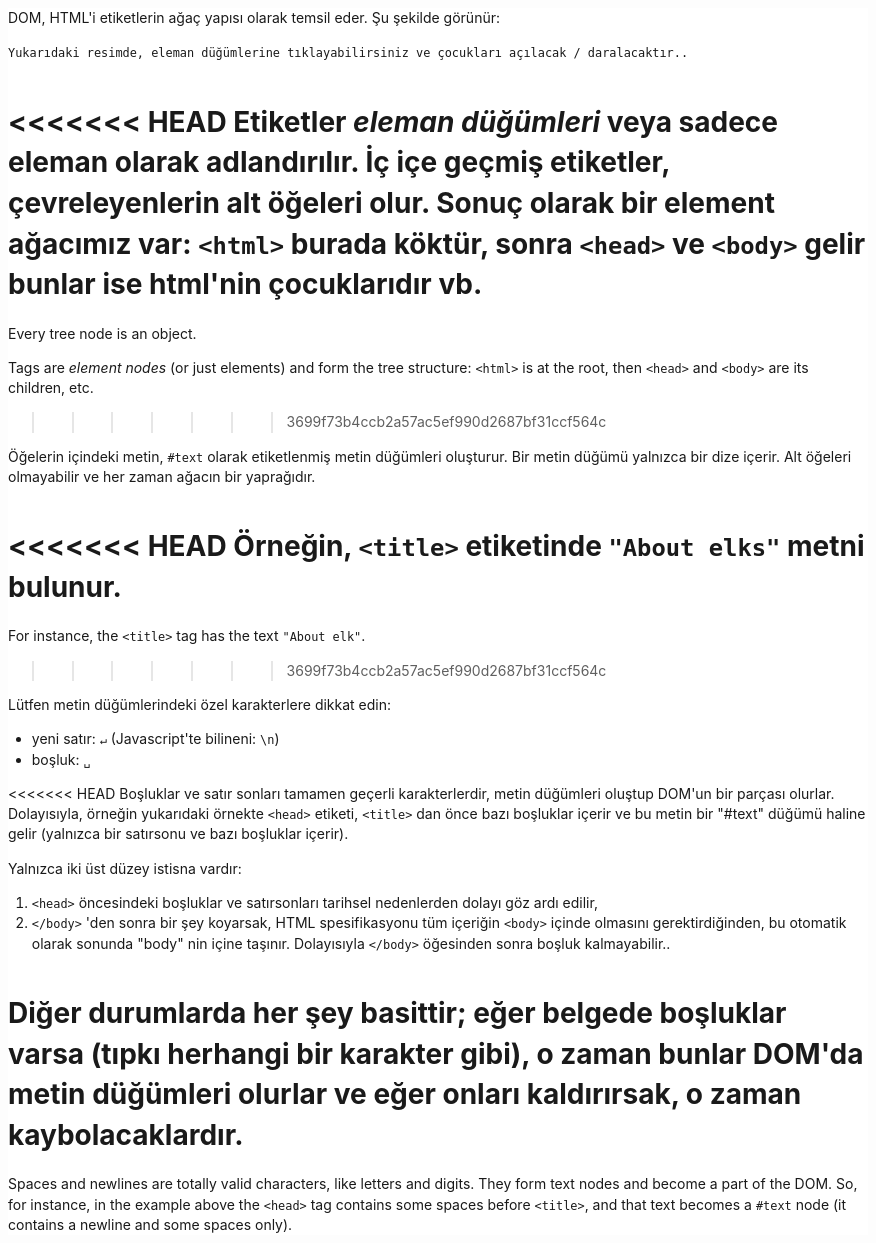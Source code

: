 DOM, HTML'i etiketlerin ağaç yapısı olarak temsil eder. Şu şekilde görünür:

<div class="domtree"></div>

<script>
let node1 = {"name":"HTML","nodeType":1,"children":[{"name":"HEAD","nodeType":1,"children":[{"name":"#text","nodeType":3,"content":"\n  "},{"name":"TITLE","nodeType":1,"children":[{"name":"#text","nodeType":3,"content":"About elk"}]},{"name":"#text","nodeType":3,"content":"\n"}]},{"name":"#text","nodeType":3,"content":"\n"},{"name":"BODY","nodeType":1,"children":[{"name":"#text","nodeType":3,"content":"\n  The truth about elk.\n\n\n"}]}]}

drawHtmlTree(node1, 'div.domtree', 690, 320);
</script>

```online
Yukarıdaki resimde, eleman düğümlerine tıklayabilirsiniz ve çocukları açılacak / daralacaktır..
```

<<<<<<< HEAD
Etiketler *eleman düğümleri* veya sadece eleman olarak adlandırılır. İç içe geçmiş etiketler, çevreleyenlerin alt öğeleri olur. Sonuç olarak bir element ağacımız var: `<html>` burada köktür, sonra `<head>` ve `<body>` gelir bunlar ise html'nin çocuklarıdır vb.
=======
Every tree node is an object.

Tags are *element nodes* (or just elements) and form the tree structure: `<html>` is at the root, then `<head>` and `<body>` are its children, etc.
>>>>>>> 3699f73b4ccb2a57ac5ef990d2687bf31ccf564c

Öğelerin içindeki metin,  `#text` olarak etiketlenmiş metin düğümleri oluşturur. Bir metin düğümü yalnızca bir dize içerir. Alt öğeleri olmayabilir ve her zaman ağacın bir yaprağıdır.

<<<<<<< HEAD
Örneğin, `<title>` etiketinde `"About elks"` metni bulunur.
=======
For instance, the `<title>` tag has the text `"About elk"`.
>>>>>>> 3699f73b4ccb2a57ac5ef990d2687bf31ccf564c

Lütfen metin düğümlerindeki özel karakterlere dikkat edin:

- yeni satır: `↵` (Javascript'te bilineni: `\n`)
- boşluk: `␣`

<<<<<<< HEAD
Boşluklar ve satır sonları tamamen geçerli karakterlerdir, metin düğümleri oluştup DOM'un bir parçası olurlar. 
Dolayısıyla, örneğin yukarıdaki örnekte `<head>` etiketi, `<title>` dan önce bazı boşluklar içerir ve bu metin bir "#text" düğümü haline gelir (yalnızca bir satırsonu ve bazı boşluklar içerir).

Yalnızca iki üst düzey istisna vardır:
1. `<head>` öncesindeki boşluklar ve satırsonları tarihsel nedenlerden dolayı göz ardı edilir,
2. `</body>` 'den sonra bir şey koyarsak, HTML spesifikasyonu tüm içeriğin `<body>` içinde olmasını gerektirdiğinden, bu otomatik olarak sonunda "body" nin içine taşınır. Dolayısıyla `</body>` öğesinden sonra boşluk kalmayabilir..

Diğer durumlarda her şey basittir; eğer belgede boşluklar varsa (tıpkı herhangi bir karakter gibi), o zaman bunlar DOM'da metin düğümleri olurlar ve eğer onları kaldırırsak, o zaman kaybolacaklardır.
=======
Spaces and newlines are totally valid characters, like letters and digits. They form text nodes and become a part of the DOM. So, for instance, in the example above the `<head>` tag contains some spaces before `<title>`, and that text becomes a `#text` node (it contains a newline and some spaces only).
